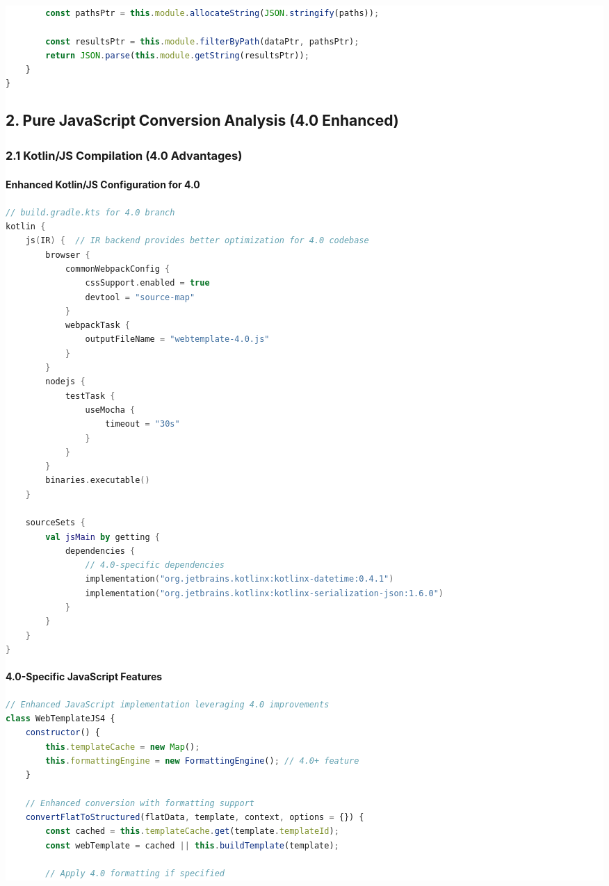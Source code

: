 ```javascript
        const pathsPtr = this.module.allocateString(JSON.stringify(paths));
        
        const resultsPtr = this.module.filterByPath(dataPtr, pathsPtr);
        return JSON.parse(this.module.getString(resultsPtr));
    }
}
```

## 2. Pure JavaScript Conversion Analysis (4.0 Enhanced)

### 2.1 Kotlin/JS Compilation (4.0 Advantages)

#### Enhanced Kotlin/JS Configuration for 4.0
```kotlin
// build.gradle.kts for 4.0 branch
kotlin {
    js(IR) {  // IR backend provides better optimization for 4.0 codebase
        browser {
            commonWebpackConfig {
                cssSupport.enabled = true
                devtool = "source-map"
            }
            webpackTask {
                outputFileName = "webtemplate-4.0.js"
            }
        }
        nodejs {
            testTask {
                useMocha {
                    timeout = "30s"
                }
            }
        }
        binaries.executable()
    }
    
    sourceSets {
        val jsMain by getting {
            dependencies {
                // 4.0-specific dependencies
                implementation("org.jetbrains.kotlinx:kotlinx-datetime:0.4.1")
                implementation("org.jetbrains.kotlinx:kotlinx-serialization-json:1.6.0")
            }
        }
    }
}
```

#### 4.0-Specific JavaScript Features
```javascript
// Enhanced JavaScript implementation leveraging 4.0 improvements
class WebTemplateJS4 {
    constructor() {
        this.templateCache = new Map();
        this.formattingEngine = new FormattingEngine(); // 4.0+ feature
    }
    
    // Enhanced conversion with formatting support
    convertFlatToStructured(flatData, template, context, options = {}) {
        const cached = this.templateCache.get(template.templateId);
        const webTemplate = cached || this.buildTemplate(template);
        
        // Apply 4.0 formatting if specified
```